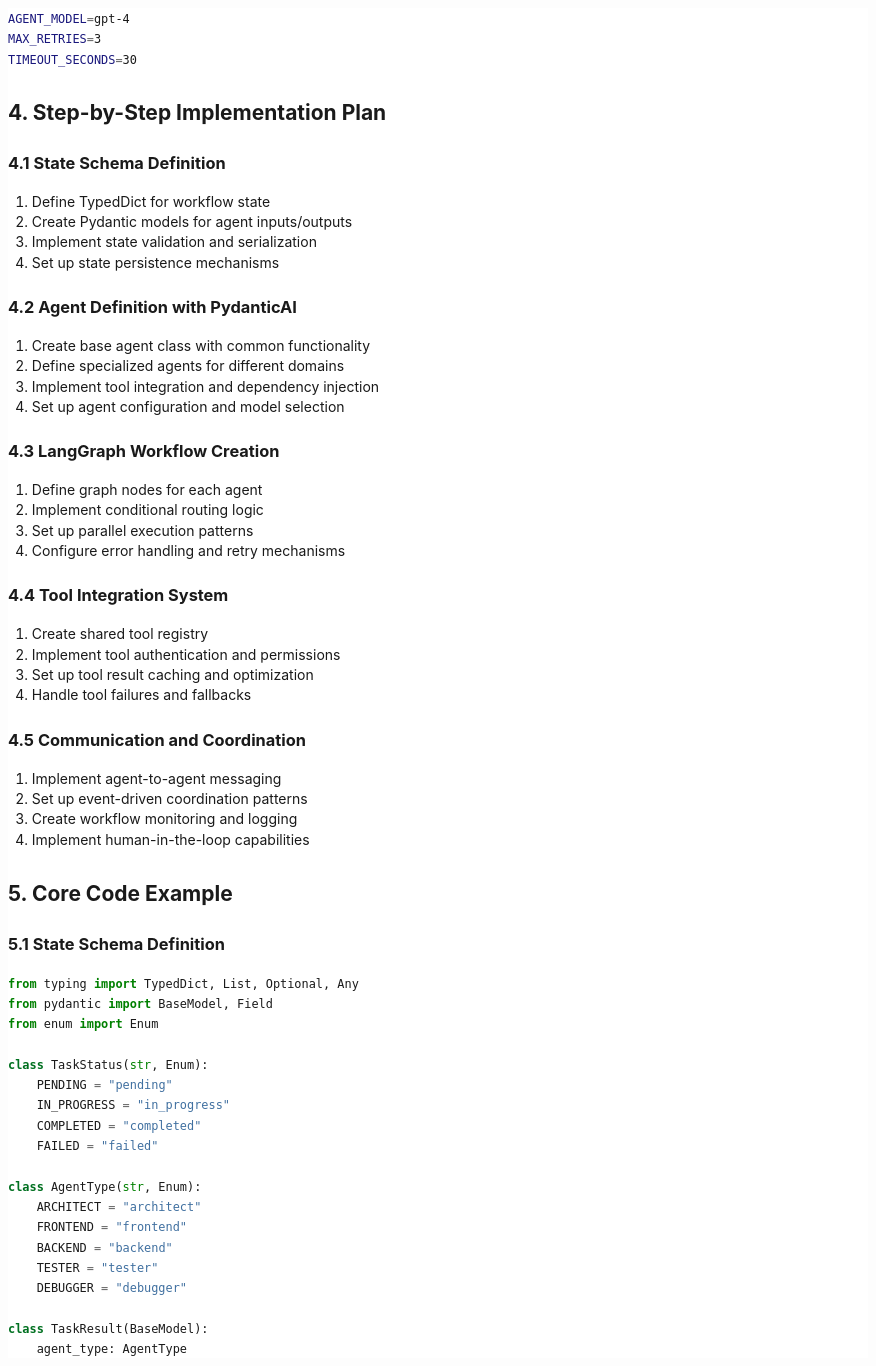 ```bash
AGENT_MODEL=gpt-4
MAX_RETRIES=3
TIMEOUT_SECONDS=30
```

## 4. Step-by-Step Implementation Plan

### 4.1 State Schema Definition
1. Define TypedDict for workflow state
2. Create Pydantic models for agent inputs/outputs
3. Implement state validation and serialization
4. Set up state persistence mechanisms

### 4.2 Agent Definition with PydanticAI
1. Create base agent class with common functionality
2. Define specialized agents for different domains
3. Implement tool integration and dependency injection
4. Set up agent configuration and model selection

### 4.3 LangGraph Workflow Creation
1. Define graph nodes for each agent
2. Implement conditional routing logic
3. Set up parallel execution patterns
4. Configure error handling and retry mechanisms

### 4.4 Tool Integration System
1. Create shared tool registry
2. Implement tool authentication and permissions
3. Set up tool result caching and optimization
4. Handle tool failures and fallbacks

### 4.5 Communication and Coordination
1. Implement agent-to-agent messaging
2. Set up event-driven coordination patterns
3. Create workflow monitoring and logging
4. Implement human-in-the-loop capabilities

## 5. Core Code Example

### 5.1 State Schema Definition
```python
from typing import TypedDict, List, Optional, Any
from pydantic import BaseModel, Field
from enum import Enum

class TaskStatus(str, Enum):
    PENDING = "pending"
    IN_PROGRESS = "in_progress"
    COMPLETED = "completed"
    FAILED = "failed"

class AgentType(str, Enum):
    ARCHITECT = "architect"
    FRONTEND = "frontend"
    BACKEND = "backend"
    TESTER = "tester"
    DEBUGGER = "debugger"

class TaskResult(BaseModel):
    agent_type: AgentType
```